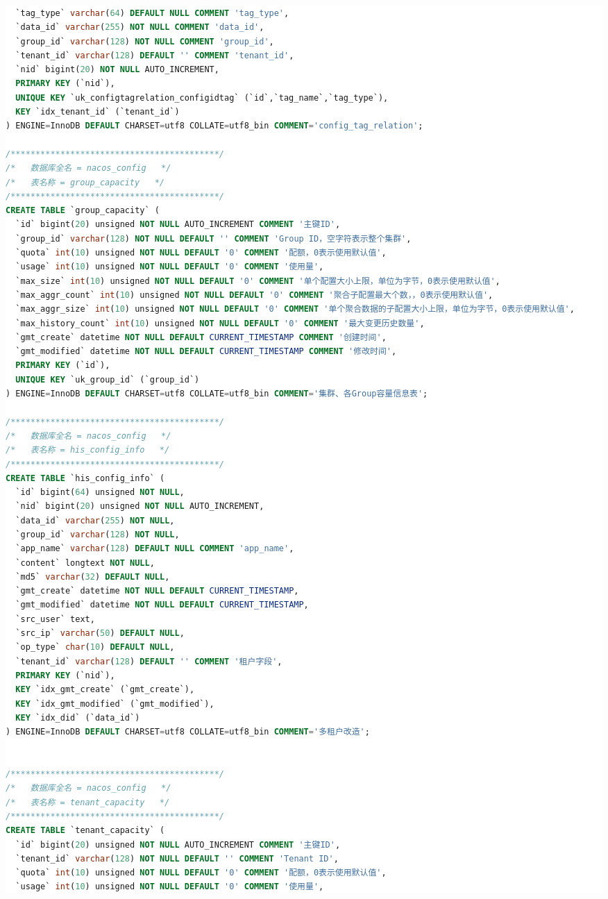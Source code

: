```sql
  `tag_type` varchar(64) DEFAULT NULL COMMENT 'tag_type',
  `data_id` varchar(255) NOT NULL COMMENT 'data_id',
  `group_id` varchar(128) NOT NULL COMMENT 'group_id',
  `tenant_id` varchar(128) DEFAULT '' COMMENT 'tenant_id',
  `nid` bigint(20) NOT NULL AUTO_INCREMENT,
  PRIMARY KEY (`nid`),
  UNIQUE KEY `uk_configtagrelation_configidtag` (`id`,`tag_name`,`tag_type`),
  KEY `idx_tenant_id` (`tenant_id`)
) ENGINE=InnoDB DEFAULT CHARSET=utf8 COLLATE=utf8_bin COMMENT='config_tag_relation';

/******************************************/
/*   数据库全名 = nacos_config   */
/*   表名称 = group_capacity   */
/******************************************/
CREATE TABLE `group_capacity` (
  `id` bigint(20) unsigned NOT NULL AUTO_INCREMENT COMMENT '主键ID',
  `group_id` varchar(128) NOT NULL DEFAULT '' COMMENT 'Group ID，空字符表示整个集群',
  `quota` int(10) unsigned NOT NULL DEFAULT '0' COMMENT '配额，0表示使用默认值',
  `usage` int(10) unsigned NOT NULL DEFAULT '0' COMMENT '使用量',
  `max_size` int(10) unsigned NOT NULL DEFAULT '0' COMMENT '单个配置大小上限，单位为字节，0表示使用默认值',
  `max_aggr_count` int(10) unsigned NOT NULL DEFAULT '0' COMMENT '聚合子配置最大个数，，0表示使用默认值',
  `max_aggr_size` int(10) unsigned NOT NULL DEFAULT '0' COMMENT '单个聚合数据的子配置大小上限，单位为字节，0表示使用默认值',
  `max_history_count` int(10) unsigned NOT NULL DEFAULT '0' COMMENT '最大变更历史数量',
  `gmt_create` datetime NOT NULL DEFAULT CURRENT_TIMESTAMP COMMENT '创建时间',
  `gmt_modified` datetime NOT NULL DEFAULT CURRENT_TIMESTAMP COMMENT '修改时间',
  PRIMARY KEY (`id`),
  UNIQUE KEY `uk_group_id` (`group_id`)
) ENGINE=InnoDB DEFAULT CHARSET=utf8 COLLATE=utf8_bin COMMENT='集群、各Group容量信息表';

/******************************************/
/*   数据库全名 = nacos_config   */
/*   表名称 = his_config_info   */
/******************************************/
CREATE TABLE `his_config_info` (
  `id` bigint(64) unsigned NOT NULL,
  `nid` bigint(20) unsigned NOT NULL AUTO_INCREMENT,
  `data_id` varchar(255) NOT NULL,
  `group_id` varchar(128) NOT NULL,
  `app_name` varchar(128) DEFAULT NULL COMMENT 'app_name',
  `content` longtext NOT NULL,
  `md5` varchar(32) DEFAULT NULL,
  `gmt_create` datetime NOT NULL DEFAULT CURRENT_TIMESTAMP,
  `gmt_modified` datetime NOT NULL DEFAULT CURRENT_TIMESTAMP,
  `src_user` text,
  `src_ip` varchar(50) DEFAULT NULL,
  `op_type` char(10) DEFAULT NULL,
  `tenant_id` varchar(128) DEFAULT '' COMMENT '租户字段',
  PRIMARY KEY (`nid`),
  KEY `idx_gmt_create` (`gmt_create`),
  KEY `idx_gmt_modified` (`gmt_modified`),
  KEY `idx_did` (`data_id`)
) ENGINE=InnoDB DEFAULT CHARSET=utf8 COLLATE=utf8_bin COMMENT='多租户改造';


/******************************************/
/*   数据库全名 = nacos_config   */
/*   表名称 = tenant_capacity   */
/******************************************/
CREATE TABLE `tenant_capacity` (
  `id` bigint(20) unsigned NOT NULL AUTO_INCREMENT COMMENT '主键ID',
  `tenant_id` varchar(128) NOT NULL DEFAULT '' COMMENT 'Tenant ID',
  `quota` int(10) unsigned NOT NULL DEFAULT '0' COMMENT '配额，0表示使用默认值',
  `usage` int(10) unsigned NOT NULL DEFAULT '0' COMMENT '使用量',
```